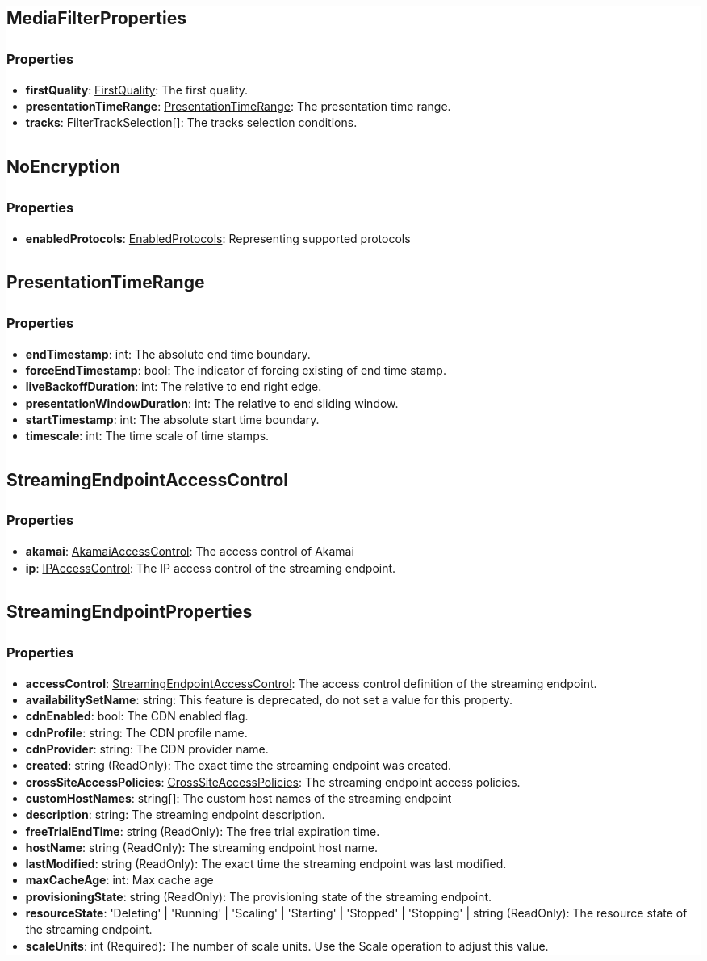 ## MediaFilterProperties
### Properties
* **firstQuality**: [FirstQuality](#firstquality): The first quality.
* **presentationTimeRange**: [PresentationTimeRange](#presentationtimerange): The presentation time range.
* **tracks**: [FilterTrackSelection](#filtertrackselection)[]: The tracks selection conditions.

## NoEncryption
### Properties
* **enabledProtocols**: [EnabledProtocols](#enabledprotocols): Representing supported protocols

## PresentationTimeRange
### Properties
* **endTimestamp**: int: The absolute end time boundary.
* **forceEndTimestamp**: bool: The indicator of forcing existing of end time stamp.
* **liveBackoffDuration**: int: The relative to end right edge.
* **presentationWindowDuration**: int: The relative to end sliding window.
* **startTimestamp**: int: The absolute start time boundary.
* **timescale**: int: The time scale of time stamps.

## StreamingEndpointAccessControl
### Properties
* **akamai**: [AkamaiAccessControl](#akamaiaccesscontrol): The access control of Akamai
* **ip**: [IPAccessControl](#ipaccesscontrol): The IP access control of the streaming endpoint.

## StreamingEndpointProperties
### Properties
* **accessControl**: [StreamingEndpointAccessControl](#streamingendpointaccesscontrol): The access control definition of the streaming endpoint.
* **availabilitySetName**: string: This feature is deprecated, do not set a value for this property.
* **cdnEnabled**: bool: The CDN enabled flag.
* **cdnProfile**: string: The CDN profile name.
* **cdnProvider**: string: The CDN provider name.
* **created**: string (ReadOnly): The exact time the streaming endpoint was created.
* **crossSiteAccessPolicies**: [CrossSiteAccessPolicies](#crosssiteaccesspolicies): The streaming endpoint access policies.
* **customHostNames**: string[]: The custom host names of the streaming endpoint
* **description**: string: The streaming endpoint description.
* **freeTrialEndTime**: string (ReadOnly): The free trial expiration time.
* **hostName**: string (ReadOnly): The streaming endpoint host name.
* **lastModified**: string (ReadOnly): The exact time the streaming endpoint was last modified.
* **maxCacheAge**: int: Max cache age
* **provisioningState**: string (ReadOnly): The provisioning state of the streaming endpoint.
* **resourceState**: 'Deleting' | 'Running' | 'Scaling' | 'Starting' | 'Stopped' | 'Stopping' | string (ReadOnly): The resource state of the streaming endpoint.
* **scaleUnits**: int (Required): The number of scale units. Use the Scale operation to adjust this value.
